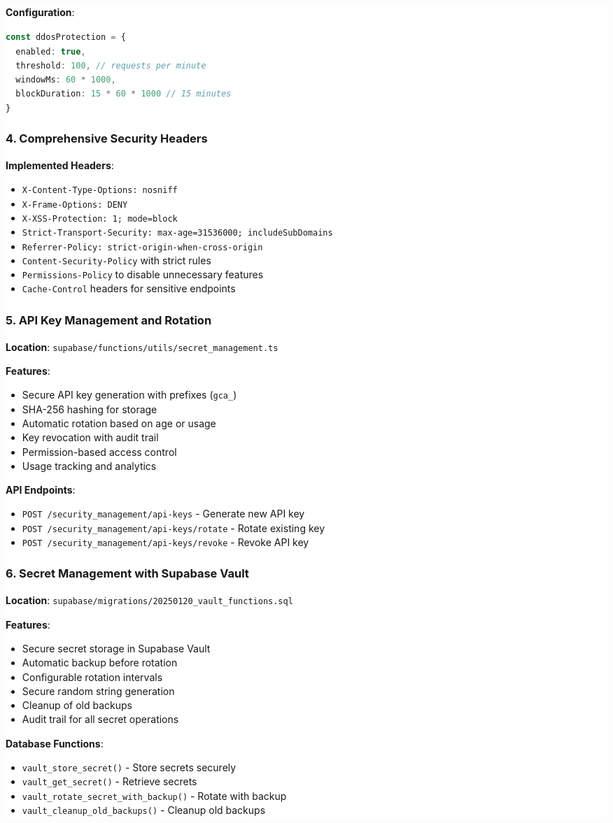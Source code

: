 **Configuration**:
```typescript
const ddosProtection = {
  enabled: true,
  threshold: 100, // requests per minute
  windowMs: 60 * 1000,
  blockDuration: 15 * 60 * 1000 // 15 minutes
}
```

### 4. Comprehensive Security Headers

**Implemented Headers**:
- `X-Content-Type-Options: nosniff`
- `X-Frame-Options: DENY`
- `X-XSS-Protection: 1; mode=block`
- `Strict-Transport-Security: max-age=31536000; includeSubDomains`
- `Referrer-Policy: strict-origin-when-cross-origin`
- `Content-Security-Policy` with strict rules
- `Permissions-Policy` to disable unnecessary features
- `Cache-Control` headers for sensitive endpoints

### 5. API Key Management and Rotation

**Location**: `supabase/functions/utils/secret_management.ts`

**Features**:
- Secure API key generation with prefixes (`gca_`)
- SHA-256 hashing for storage
- Automatic rotation based on age or usage
- Key revocation with audit trail
- Permission-based access control
- Usage tracking and analytics

**API Endpoints**:
- `POST /security_management/api-keys` - Generate new API key
- `POST /security_management/api-keys/rotate` - Rotate existing key
- `POST /security_management/api-keys/revoke` - Revoke API key

### 6. Secret Management with Supabase Vault

**Location**: `supabase/migrations/20250120_vault_functions.sql`

**Features**:
- Secure secret storage in Supabase Vault
- Automatic backup before rotation
- Configurable rotation intervals
- Secure random string generation
- Cleanup of old backups
- Audit trail for all secret operations

**Database Functions**:
- `vault_store_secret()` - Store secrets securely
- `vault_get_secret()` - Retrieve secrets
- `vault_rotate_secret_with_backup()` - Rotate with backup
- `vault_cleanup_old_backups()` - Cleanup old backups
